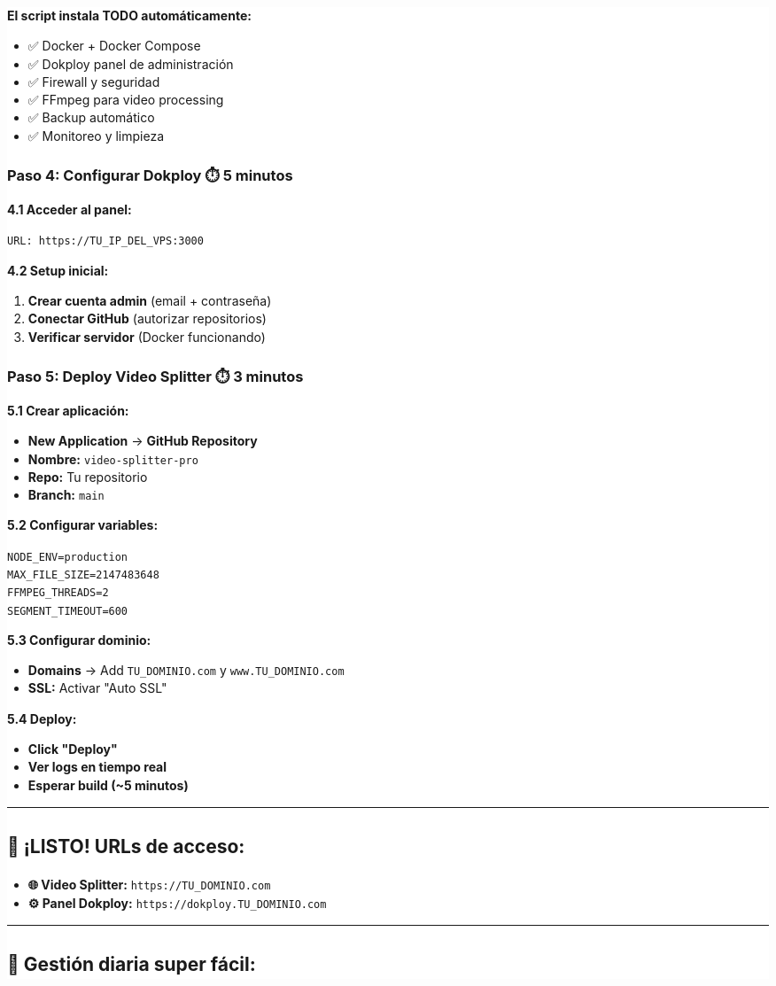 **El script instala TODO automáticamente:**
- ✅ Docker + Docker Compose
- ✅ Dokploy panel de administración
- ✅ Firewall y seguridad
- ✅ FFmpeg para video processing
- ✅ Backup automático
- ✅ Monitoreo y limpieza

### **Paso 4: Configurar Dokploy** ⏱️ 5 minutos

**4.1 Acceder al panel:**
```
URL: https://TU_IP_DEL_VPS:3000
```

**4.2 Setup inicial:**
1. **Crear cuenta admin** (email + contraseña)
2. **Conectar GitHub** (autorizar repositorios)
3. **Verificar servidor** (Docker funcionando)

### **Paso 5: Deploy Video Splitter** ⏱️ 3 minutos

**5.1 Crear aplicación:**
- **New Application** → **GitHub Repository**
- **Nombre:** `video-splitter-pro`
- **Repo:** Tu repositorio
- **Branch:** `main`

**5.2 Configurar variables:**
```
NODE_ENV=production
MAX_FILE_SIZE=2147483648
FFMPEG_THREADS=2
SEGMENT_TIMEOUT=600
```

**5.3 Configurar dominio:**
- **Domains** → Add `TU_DOMINIO.com` y `www.TU_DOMINIO.com`
- **SSL:** Activar "Auto SSL"

**5.4 Deploy:**
- **Click "Deploy"**
- **Ver logs en tiempo real**
- **Esperar build (~5 minutos)**

---

## **🎉 ¡LISTO! URLs de acceso:**

- **🌐 Video Splitter:** `https://TU_DOMINIO.com`
- **⚙️ Panel Dokploy:** `https://dokploy.TU_DOMINIO.com`

---

## **📱 Gestión diaria super fácil:**
